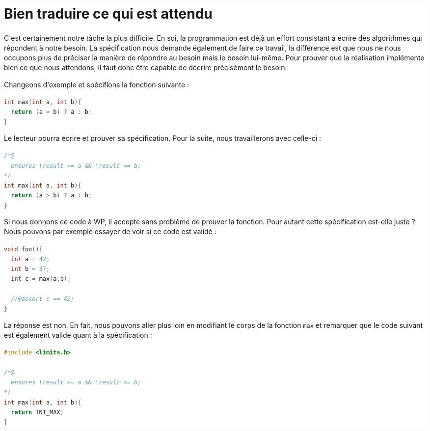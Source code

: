 # Bien traduire ce qui est attendu

C'est certainement notre tâche la plus difficile. En soi, la programmation est
déjà un effort consistant à écrire des algorithmes qui répondent à notre 
besoin. La spécification nous demande également de faire ce travail, la 
différence est que nous ne nous occupons plus de préciser la manière de répondre
au besoin mais le besoin lui-même. Pour prouver que la réalisation implémente 
bien ce que nous attendons, il faut donc être capable de décrire précisément le
besoin.

Changeons d'exemple et spécifions la fonction suivante :

```c
int max(int a, int b){
  return (a > b) ? a : b;
}
```

Le lecteur pourra écrire et prouver sa spécification. Pour la suite, nous 
travaillerons avec celle-ci :

```c
/*@
  ensures \result >= a && \result >= b;
*/
int max(int a, int b){
  return (a > b) ? a : b;
}
```

Si nous donnons ce code à WP, il accepte sans problème de prouver la fonction. 
Pour autant cette spécification est-elle juste ? Nous pouvons par exemple 
essayer de voir si ce code est validé :

```c
void foo(){
  int a = 42;
  int b = 37;
  int c = max(a,b);

  //@assert c == 42;
}
```

La réponse est non. En fait, nous pouvons aller plus loin en modifiant le corps 
de la fonction ```max``` et remarquer que le code suivant est également valide 
quant à la spécification :

```c
#include <limits.h>

/*@
  ensures \result >= a && \result >= b;
*/
int max(int a, int b){
  return INT_MAX;
}
```
